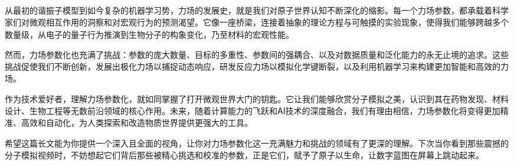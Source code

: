 从最初的谐振子模型到如今复杂的机器学习势，力场的发展史，就是我们对原子世界认知不断深化的缩影。每一个力场参数，都承载着科学家们对微观相互作用的洞察和对宏观行为的预测渴望。它像一座桥梁，连接着抽象的理论方程与可触摸的实验现象，使得我们能够跨越多个数量级，从电子的量子行为推演到生物分子的构象变化，乃至材料的宏观性能。

然而，力场参数化也充满了挑战：参数的庞大数量、目标的多重性、参数间的强耦合、以及对数据质量和泛化能力的永无止境的追求。这些挑战促使我们不断创新，发展出极化力场以捕捉动态响应，研发反应力场以模拟化学键断裂，以及利用机器学习来构建更加智能和高效的力场。

作为技术爱好者，理解力场参数化，就如同掌握了打开微观世界大门的钥匙。它让我们能够欣赏分子模拟之美，认识到其在药物发现、材料设计、生物工程等无数前沿领域的核心作用。未来，随着计算能力的飞跃和AI技术的深度融合，我们有理由相信，力场参数化将变得更加精准、高效和自动化，为人类探索和改造物质世界提供更强大的工具。

希望这篇长文能为你提供一个深入且全面的视角，让你对力场参数化这一充满魅力和挑战的领域有了更深的理解。下次当你看到那些震撼的分子模拟视频时，不妨想起它们背后那些被精心挑选和校准的参数，正是它们，赋予了原子以生命，让数字蓝图在屏幕上跳动起来。